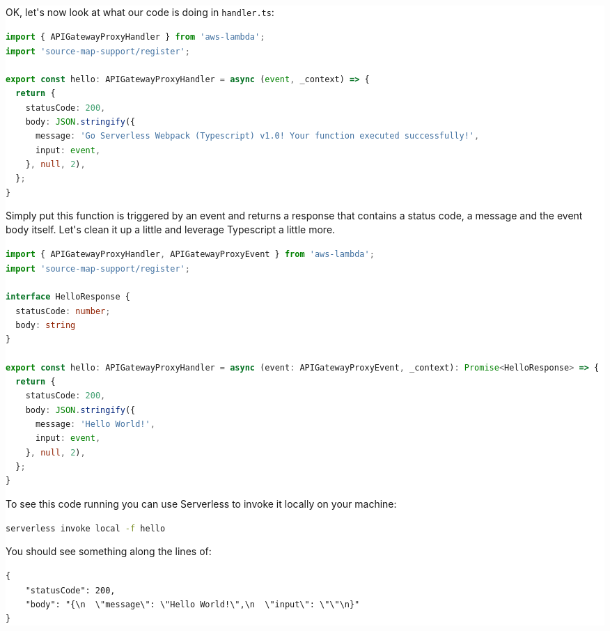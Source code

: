 OK, let's now look at what our code is doing in `handler.ts`:

```ts
import { APIGatewayProxyHandler } from 'aws-lambda';
import 'source-map-support/register';

export const hello: APIGatewayProxyHandler = async (event, _context) => {
  return {
    statusCode: 200,
    body: JSON.stringify({
      message: 'Go Serverless Webpack (Typescript) v1.0! Your function executed successfully!',
      input: event,
    }, null, 2),
  };
}
```

Simply put this function is triggered by an event and returns a response that contains a status code, a message and the event body itself. Let's clean it up a little and leverage Typescript a little more.

```ts
import { APIGatewayProxyHandler, APIGatewayProxyEvent } from 'aws-lambda';
import 'source-map-support/register';

interface HelloResponse {
  statusCode: number;
  body: string
}

export const hello: APIGatewayProxyHandler = async (event: APIGatewayProxyEvent, _context): Promise<HelloResponse> => {
  return {
    statusCode: 200,
    body: JSON.stringify({
      message: 'Hello World!',
      input: event,
    }, null, 2),
  };
}
```

To see this code running you can use Serverless to invoke it locally on your machine:

```bash
serverless invoke local -f hello
```

You should see something along the lines of:

```
{
    "statusCode": 200,
    "body": "{\n  \"message\": \"Hello World!\",\n  \"input\": \"\"\n}"
}
```
